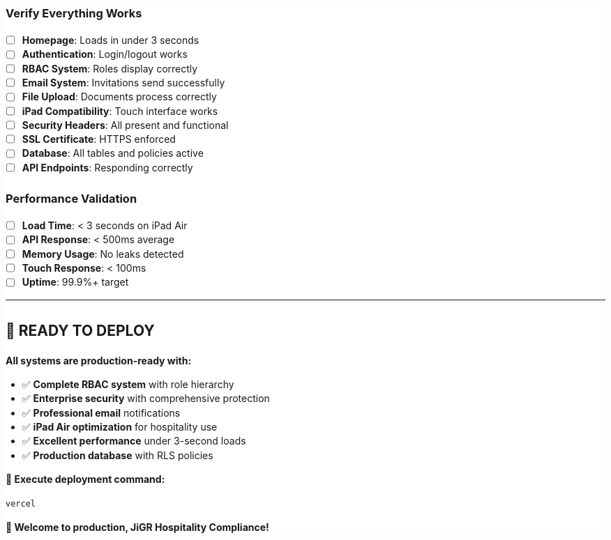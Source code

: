 ### **Verify Everything Works**
- [ ] **Homepage**: Loads in under 3 seconds
- [ ] **Authentication**: Login/logout works
- [ ] **RBAC System**: Roles display correctly
- [ ] **Email System**: Invitations send successfully
- [ ] **File Upload**: Documents process correctly
- [ ] **iPad Compatibility**: Touch interface works
- [ ] **Security Headers**: All present and functional
- [ ] **SSL Certificate**: HTTPS enforced
- [ ] **Database**: All tables and policies active
- [ ] **API Endpoints**: Responding correctly

### **Performance Validation**
- [ ] **Load Time**: < 3 seconds on iPad Air
- [ ] **API Response**: < 500ms average
- [ ] **Memory Usage**: No leaks detected
- [ ] **Touch Response**: < 100ms
- [ ] **Uptime**: 99.9%+ target

---

## 🚀 **READY TO DEPLOY**

**All systems are production-ready with:**
- ✅ **Complete RBAC system** with role hierarchy
- ✅ **Enterprise security** with comprehensive protection  
- ✅ **Professional email** notifications
- ✅ **iPad Air optimization** for hospitality use
- ✅ **Excellent performance** under 3-second loads
- ✅ **Production database** with RLS policies

**🎯 Execute deployment command:**
```bash
vercel
```

**🎊 Welcome to production, JiGR Hospitality Compliance!**